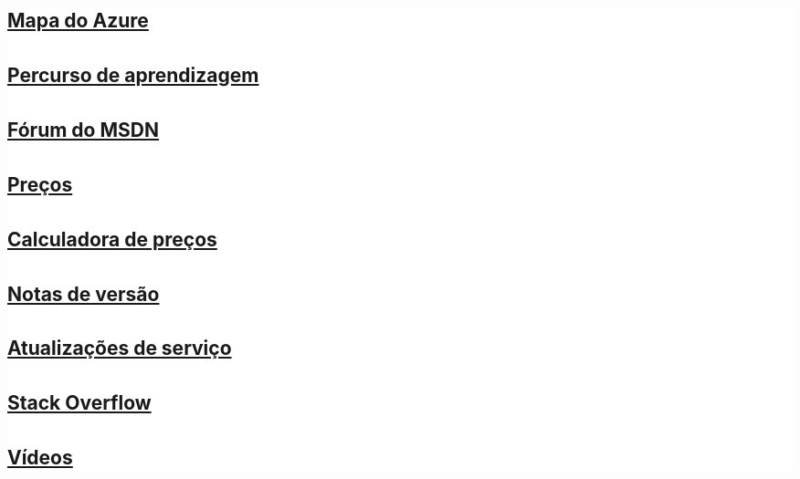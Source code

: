 ## [Mapa do Azure](https://azure.microsoft.com/roadmap/?category=monitoring-management)
## [Percurso de aprendizagem](https://azure.microsoft.com/documentation/learning-paths/automation/)
## [Fórum do MSDN](https://social.msdn.microsoft.com/Forums/azure/en-US/home?forum=azureautomation)  
## [Preços](https://azure.microsoft.com/pricing/details/automation/)  
## [Calculadora de preços](https://azure.microsoft.com/pricing/calculator/)
## [Notas de versão](https://azure.microsoft.com/updates/?product=automation)
## [Atualizações de serviço](https://azure.microsoft.com/updates/?product=automation)
## [Stack Overflow](http://stackoverflow.com/questions/tagged/azure-automation)
## [Vídeos](https://azure.microsoft.com/documentation/videos/index/?services=automation)
